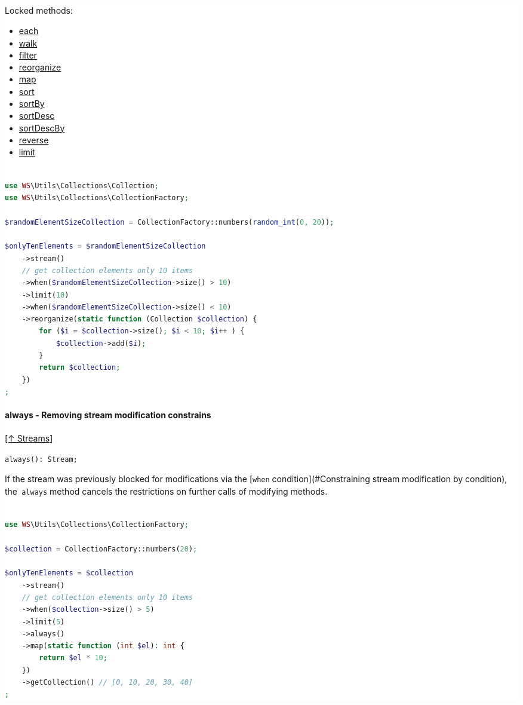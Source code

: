 Locked methods: 
- [each](#each---traversing-collection-items)
- [walk](#walk---a-limited-traversal-of-collection-items)
- [filter](#filter---filtering-collection-items)
- [reorganize](#reorganize---stream-collection-conversion)
- [map](#map---converting-stream-collection-items)
- [sort](#sort---sorting-items-in-a-collection)
- [sortBy](#sortby-sorting-collection-items-by-value)
- [sortDesc](#sortdesc---sorting-elements-of-a-collection-in-reverse-order)
- [sortDescBy](#sortby-sorting-collection-items-by-value)
- [reverse](#reverse---reverse-the-elements-of-the-collection)
- [limit](#limit---shrink-the-collection-to-the-specified-size)

```php

use WS\Utils\Collections\Collection;
use WS\Utils\Collections\CollectionFactory;

$randomElementSizeCollection = CollectionFactory::numbers(random_int(0, 20));

$onlyTenElements = $randomElementSizeCollection
    ->stream()
    // get collection elements only 10 items
    ->when($randomElementSizeCollection->size() > 10)
    ->limit(10)
    ->when($randomElementSizeCollection->size() < 10)
    ->reorganize(static function (Collection $collection) {
        for ($i = $collection->size(); $i < 10; $i++ ) {
            $collection->add($i);
        }
        return $collection;
    })
;

```

#### always - Removing stream modification constrains
[[↑ Streams]](#collection-streams)
```
always(): Stream;
```
If the stream was previously blocked for modifications via the [`when` condition](#Constraining stream modification by condition), the` always` method cancels the restrictions on further calls of modifying methods.

```php

use WS\Utils\Collections\CollectionFactory;

$collection = CollectionFactory::numbers(20);

$onlyTenElements = $collection
    ->stream()
    // get collection elements only 10 items
    ->when($collection->size() > 5)
    ->limit(5)
    ->always()
    ->map(static function (int $el): int {
        return $el * 10;
    })
    ->getCollection() // [0, 10, 20, 30, 40]
;

```
